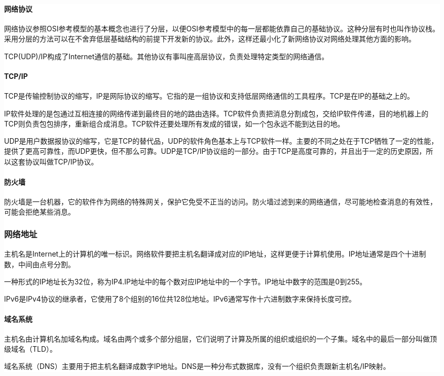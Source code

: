 #### 网络协议

​	网络协议参照OSI参考模型的基本概念也进行了分层，以便OSI参考模型中的每一层都能依靠自己的基础协议。这种分层有时也叫作协议栈。采用分层的方法可以在不舍弃低层基础结构的前提下开发新的协议。此外，这样还最小化了新网络协议对网络处理其他方面的影响。

​	TCP(UDP)/IP构成了Internet通信的基础。其他协议有事叫座高层协议，负责处理特定类型的网络通信。

#### TCP/IP

​	TCP是传输控制协议的缩写，IP是网际协议的缩写。它指的是一组协议和支持低层网络通信的工具程序。TCP是在IP的基础之上的。

​	IP软件处理的是包通过互相连接的网络传递到最终目的地的路由选择。TCP软件负责把消息分割成包，交给IP软件传递，目的地机器上的TCP则负责包包排序，重新组合成消息。TCP软件还要处理所有发成的错误，如一个包永远不能到达目的地。

​	UDP是用户数据报协议的缩写，它是TCP的替代品，UDP的软件角色基本上与TCP软件一样。主要的不同之处在于TCP牺牲了一定的性能，提供了更高可靠性，而UDP更快，但不那么可靠。UDP是TCP/IP协议组的一部分。由于TCP是高度可靠的，并且出于一定的历史原因，所以这套协议叫做TCP/IP协议。

#### 防火墙

​	防火墙是一台机器，它的软件作为网络的特殊网关，保护它免受不正当的访问。防火墙过滤到来的网络通信，尽可能地检查消息的有效性，可能会拒绝某些消息。

### 网络地址

​	主机名是Internet上的计算机的唯一标识。网络软件要把主机名翻译成对应的IP地址，这样更便于计算机使用。IP地址通常是四个十进制数，中间由点号分割。

​	一种形式的IP地址长为32位，称为IP4.IP地址中的每个数对应IP地址中的一个字节。IP地址中数字的范围是0到255。

​	IPv6是IPv4协议的继承者，它使用了8个组别的16位共128位地址。IPv6通常写作十六进制数字来保持长度可控。

#### 域名系统

​	主机名由计算机名加域名构成。域名由两个或多个部分组层，它们说明了计算及所属的组织或组织的一个子集。域名中的最后一部分叫做顶级域名（TLD）。

​	域名系统（DNS）主要用于把主机名翻译成数字IP地址。DNS是一种分布式数据库，没有一个组织负责跟新主机名/IP映射。